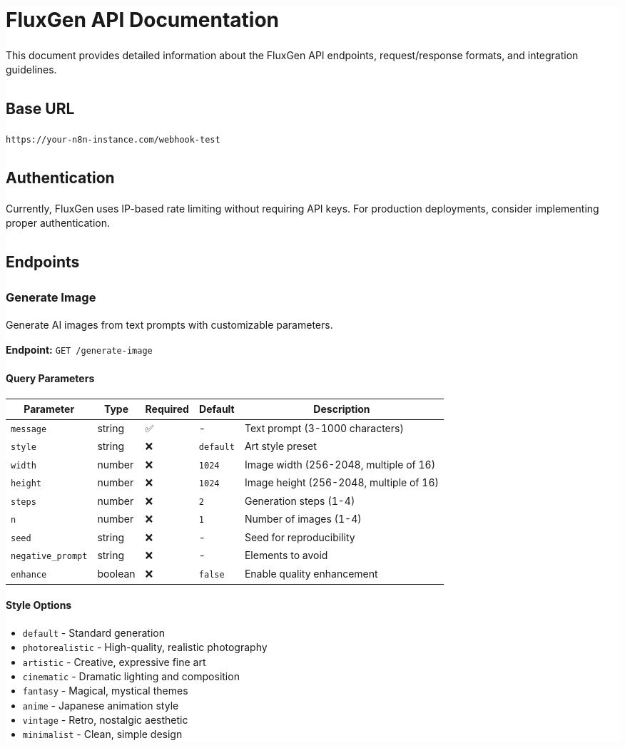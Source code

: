 # FluxGen API Documentation

This document provides detailed information about the FluxGen API endpoints, request/response formats, and integration guidelines.

## Base URL

```
https://your-n8n-instance.com/webhook-test
```

## Authentication

Currently, FluxGen uses IP-based rate limiting without requiring API keys. For production deployments, consider implementing proper authentication.

## Endpoints

### Generate Image

Generate AI images from text prompts with customizable parameters.

**Endpoint:** `GET /generate-image`

#### Query Parameters

| Parameter | Type | Required | Default | Description |
|-----------|------|----------|---------|-------------|
| `message` | string | ✅ | - | Text prompt (3-1000 characters) |
| `style` | string | ❌ | `default` | Art style preset |
| `width` | number | ❌ | `1024` | Image width (256-2048, multiple of 16) |
| `height` | number | ❌ | `1024` | Image height (256-2048, multiple of 16) |
| `steps` | number | ❌ | `2` | Generation steps (1-4) |
| `n` | number | ❌ | `1` | Number of images (1-4) |
| `seed` | string | ❌ | - | Seed for reproducibility |
| `negative_prompt` | string | ❌ | - | Elements to avoid |
| `enhance` | boolean | ❌ | `false` | Enable quality enhancement |

#### Style Options

- `default` - Standard generation
- `photorealistic` - High-quality, realistic photography
- `artistic` - Creative, expressive fine art
- `cinematic` - Dramatic lighting and composition
- `fantasy` - Magical, mystical themes
- `anime` - Japanese animation style
- `vintage` - Retro, nostalgic aesthetic
- `minimalist` - Clean, simple design
